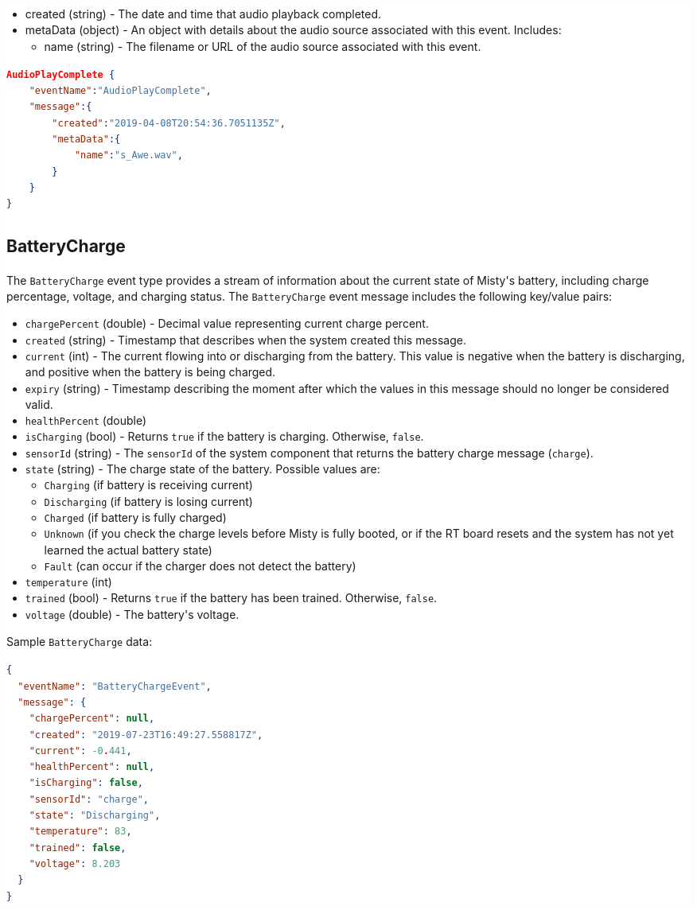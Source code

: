 * created (string) - The date and time that audio playback completed.
* metaData (object) - An object with details about the audio source associated with this event. Includes:
  * name (string) - The filename or URL of the audio source associated with this event.

```JSON
AudioPlayComplete {
    "eventName":"AudioPlayComplete",
    "message":{
        "created":"2019-04-08T20:54:36.7051135Z",
        "metaData":{
            "name":"s_Awe.wav",
        }
    }
}
```

## BatteryCharge

The `BatteryCharge` event type provides a stream of information about the current state of Misty's battery, including charge percentage, voltage, and charging status. The `BatteryCharge` event message includes the following key/value pairs:

  * `chargePercent` (double) - Decimal value representing current charge percent.
  * `created` (string) - Timestamp that describes when the system created this message.
  * `current` (int) - The current flowing into or discharging from the battery. This value is negative when the battery is discharging, and positive when the battery is being charged.
  * `expiry` (string) - Timestamp describing the moment after which the values in this message should no longer be considered valid.
  * `healthPercent` (double)
  * `isCharging` (bool) - Returns `true` if the battery is charging. Otherwise, `false`.
  * `sensorId` (string) - The `sensorId` of the system component that returns the battery charge message (`charge`).
  * `state` (string) - The charge state of the battery. Possible values are:
    *  `Charging` (if battery is receiving current)
    *  `Discharging` (if battery is losing current)
    *  `Charged` (if battery is fully charged)
    *  `Unknown` (if you check the charge levels before Misty is fully booted, or if the RT board resets and the system has not yet learned the actual battery state)
    *  `Fault` (can occur if the charger does not detect the battery)
  * `temperature` (int)
  * `trained` (bool) - Returns `true` if the battery has been trained. Otherwise, `false`.
  * `voltage` (double) - The battery's voltage.

Sample `BatteryCharge` data:

```JSON
{
  "eventName": "BatteryChargeEvent",
  "message": {
    "chargePercent": null,
    "created": "2019-07-23T16:49:27.558817Z",
    "current": -0.441,
    "healthPercent": null,
    "isCharging": false,
    "sensorId": "charge",
    "state": "Discharging",
    "temperature": 83,
    "trained": false,
    "voltage": 8.203
  }
}
```
